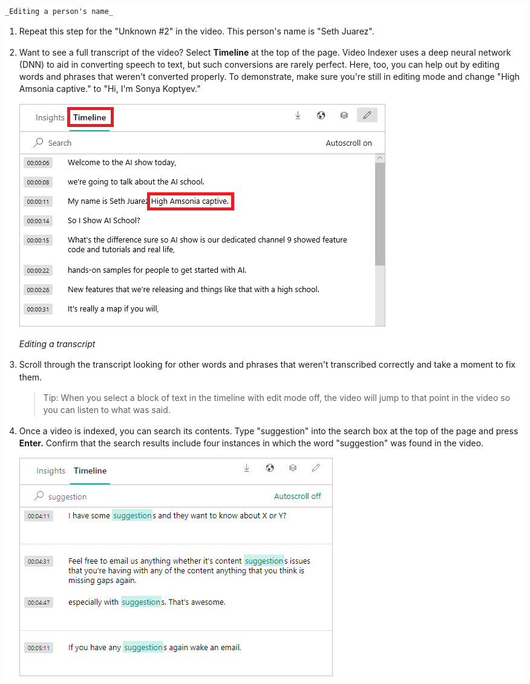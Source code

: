     _Editing a person's name_

1. Repeat this step for the "Unknown #2" in the video. This person's name is "Seth Juarez".

1. Want to see a full transcript of the video? Select **Timeline** at the top of the page. Video Indexer uses a deep neural network (DNN) to aid in converting speech to text, but such conversions are rarely perfect. Here, too, you can help out by editing words and phrases that weren't converted properly. To demonstrate, make sure you're still in editing mode and change "High Amsonia captive." to "Hi, I'm Sonya Koptyev."

    ![Editing a transcript](Images/edit-transcript.png)

    _Editing a transcript_

1. Scroll through the transcript looking for other words and phrases that weren't transcribed correctly and take a moment to fix them.

    > Tip: When you select a block of text in the timeline with edit mode off, the video will jump to that point in the video so you can listen to what was said.

1. Once a video is indexed, you can search its contents. Type "suggestion" into the search box at the top of the page and press **Enter.** Confirm that the search results include four instances in which the word "suggestion" was found in the video.

    ![Search results containing timeline content](Images/portal-search-results.png)

